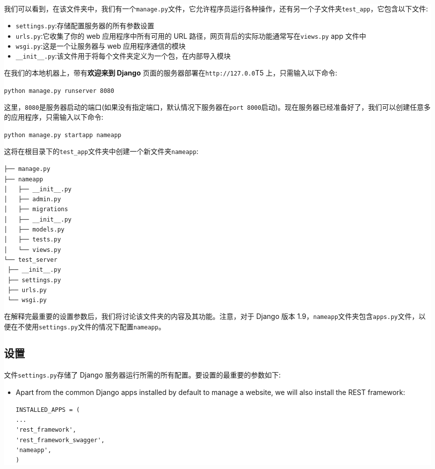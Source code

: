 我们可以看到，在该文件夹中，我们有一个`manage.py`文件，它允许程序员运行各种操作，还有另一个子文件夹`test_app`，它包含以下文件:

*   `settings.py`:存储配置服务器的所有参数设置
*   `urls.py`:它收集了你的 web 应用程序中所有可用的 URL 路径，网页背后的实际功能通常写在`views.py` app 文件中
*   `wsgi.py`:这是一个让服务器与 web 应用程序通信的模块
*   `__init__.py`:该文件用于将每个文件夹定义为一个包，在内部导入模块

在我们的本地机器上，带有**欢迎来到 Django** 页面的服务器部署在`http://127.0.0`T5 上，只需输入以下命令:

```
python manage.py runserver 8080

```

这里，`8080`是服务器启动的端口(如果没有指定端口，默认情况下服务器在`port 8000`启动)。现在服务器已经准备好了，我们可以创建任意多的应用程序，只需输入以下命令:

```
python manage.py startapp nameapp

```

这将在根目录下的`test_app`文件夹中创建一个新文件夹`nameapp`:

```
├── manage.py
├── nameapp
│   ├── __init__.py
│   ├── admin.py
│   ├── migrations
│   ├── __init__.py
│   ├── models.py
│   ├── tests.py
│   └── views.py
└── test_server
 ├── __init__.py
 ├── settings.py
 ├── urls.py
 └── wsgi.py

```

在解释完最重要的设置参数后，我们将讨论该文件夹的内容及其功能。注意，对于 Django 版本 1.9，`nameapp`文件夹包含`apps.py`文件，以便在不使用`settings.py`文件的情况下配置`nameapp`。

## 设置

文件`settings.py`存储了 Django 服务器运行所需的所有配置。要设置的最重要的参数如下:

*   Apart from the common Django apps installed by default to manage a website, we will also install the REST framework:

    ```
    INSTALLED_APPS = (
    ...
    'rest_framework',
    'rest_framework_swagger',
    'nameapp',
    )
    ```

